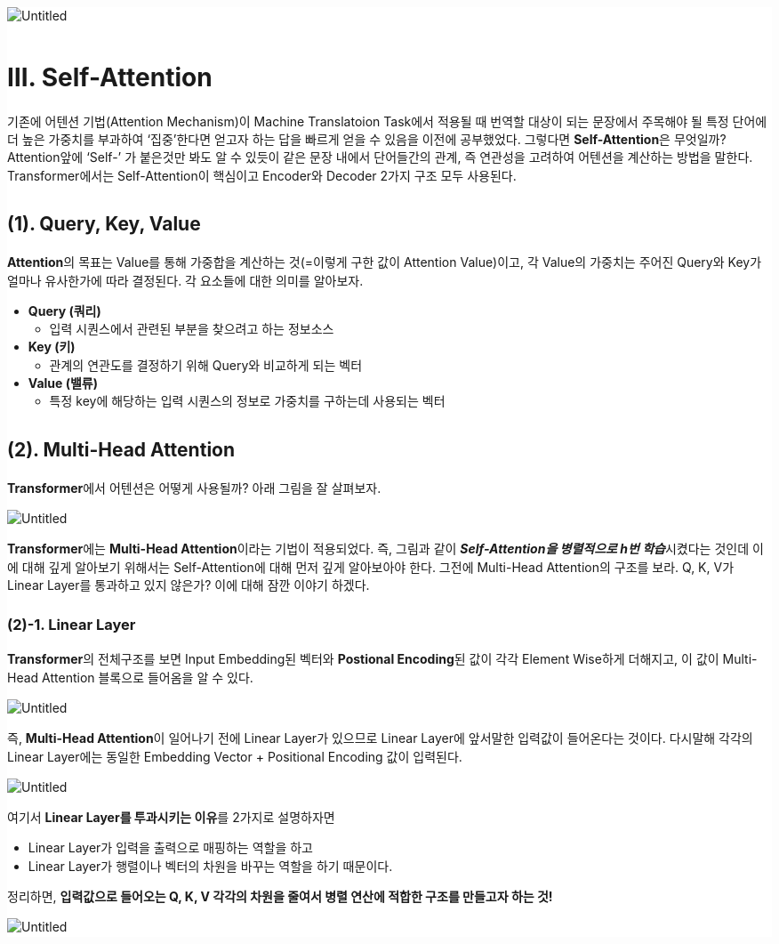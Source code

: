 ![Untitled](https://www.notion.so/image/https%3A%2F%2Fs3-us-west-2.amazonaws.com%2Fsecure.notion-static.com%2Fe103e9ed-6c95-4fcb-a8cd-36fa38f0d276%2FUntitled.png?table=block&id=3d91958c-3e68-481d-8992-65fe4d63a9c5&spaceId=ff68afbb-de24-495e-8075-109156ce3ceb&width=2000&userId=d0eae791-c1ef-435a-9af2-1c48d0457a62&cache=v2)

# Ⅲ. Self-Attention

기존에 어텐션 기법(Attention Mechanism)이 Machine Translatoion Task에서 적용될 때 번역할 대상이 되는 문장에서 주목해야 될 특정 단어에 더 높은 가중치를 부과하여 ‘집중’한다면 얻고자 하는 답을 빠르게 얻을 수 있음을 이전에 공부했었다. 그렇다면 **Self-Attention**은 무엇일까? Attention앞에 ‘Self-’ 가 붙은것만 봐도 알 수 있듯이 같은 문장 내에서 단어들간의 관계, 즉 연관성을 고려하여 어텐션을 계산하는 방법을 말한다. Transformer에서는 Self-Attention이 핵심이고 Encoder와 Decoder 2가지 구조 모두 사용된다.

## (1). Query, Key, Value

**Attention**의 목표는 Value를 통해 가중합을 계산하는 것(=이렇게 구한 값이 Attention Value)이고, 각 Value의 가중치는 주어진 Query와 Key가 얼마나 유사한가에 따라 결정된다. 각 요소들에 대한 의미를 알아보자.

- **Query (쿼리)**
    - 입력 시퀀스에서 관련된 부분을 찾으려고 하는 정보소스
- **Key (키)**
    - 관계의 연관도를 결정하기 위해 Query와 비교하게 되는 벡터
- **Value (밸류)**
    - 특정 key에 해당하는 입력 시퀀스의 정보로 가중치를 구하는데 사용되는 벡터

## (2). Multi-Head Attention

**Transformer**에서 어텐션은 어떻게 사용될까? 아래 그림을 잘 살펴보자.

![Untitled](https://www.notion.so/image/https%3A%2F%2Fs3-us-west-2.amazonaws.com%2Fsecure.notion-static.com%2F04a48848-5145-43aa-bb12-3a592a39998e%2FUntitled.png?table=block&id=306b5446-871d-4613-aae6-2debff01a1a6&spaceId=ff68afbb-de24-495e-8075-109156ce3ceb&width=2000&userId=d0eae791-c1ef-435a-9af2-1c48d0457a62&cache=v2)

**Transformer**에는 **Multi-Head Attention**이라는 기법이 적용되었다.
즉, 그림과 같이 ***Self-Attention을 병렬적으로 h번 학습***시켰다는 것인데 이에 대해 깊게 알아보기 위해서는 Self-Attention에 대해 먼저 깊게 알아보아야 한다. 그전에 Multi-Head Attention의 구조를 보라. Q, K, V가 Linear Layer를 통과하고 있지 않은가? 이에 대해 잠깐 이야기 하겠다.

### (2)-1. Linear Layer

**Transformer**의 전체구조를 보면 Input Embedding된 벡터와 **Postional Encoding**된 값이 각각 Element Wise하게 더해지고, 이 값이 Multi-Head Attention 블록으로 들어옴을 알 수 있다.

![Untitled](https://www.notion.so/image/https%3A%2F%2Fs3-us-west-2.amazonaws.com%2Fsecure.notion-static.com%2F861f29ee-4da0-465a-83a9-c872185b4627%2FUntitled.png?table=block&id=a371e983-0884-4c78-aae5-22e1ae755952&spaceId=ff68afbb-de24-495e-8075-109156ce3ceb&width=2000&userId=d0eae791-c1ef-435a-9af2-1c48d0457a62&cache=v2)

즉, **Multi-Head Attention**이 일어나기 전에 Linear Layer가 있으므로 Linear Layer에 앞서말한 입력값이 들어온다는 것이다. 다시말해 각각의 Linear Layer에는 동일한 Embedding Vector + Positional Encoding 값이 입력된다.

![Untitled](https://www.notion.so/image/https%3A%2F%2Fs3-us-west-2.amazonaws.com%2Fsecure.notion-static.com%2F0adfe312-636a-4f1e-a093-2f7d3136e843%2FUntitled.png?table=block&id=38d61d62-1d69-43ae-a0f0-97d4b65406b1&spaceId=ff68afbb-de24-495e-8075-109156ce3ceb&width=2000&userId=d0eae791-c1ef-435a-9af2-1c48d0457a62&cache=v2)

여기서 **Linear Layer를 투과시키는 이유**를 2가지로 설명하자면

- Linear Layer가 입력을 출력으로 매핑하는 역할을 하고
- Linear Layer가 행렬이나 벡터의 차원을 바꾸는 역할을 하기 때문이다.

정리하면, **입력값으로 들어오는 Q, K, V 각각의 차원을 줄여서 병렬 연산에 적합한 구조를 만들고자 하는 것!**

![Untitled](https://www.notion.so/image/https%3A%2F%2Fs3-us-west-2.amazonaws.com%2Fsecure.notion-static.com%2Fffde5517-7c17-42ac-8c4d-e92ac5fc5c92%2FUntitled.png?table=block&id=7b35b081-1760-4bac-a169-a1492c624235&spaceId=ff68afbb-de24-495e-8075-109156ce3ceb&width=2000&userId=d0eae791-c1ef-435a-9af2-1c48d0457a62&cache=v2)
